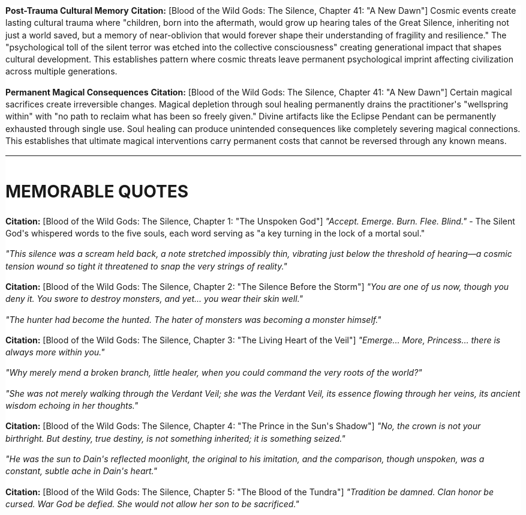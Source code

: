 **Post-Trauma Cultural Memory**
**Citation:** [Blood of the Wild Gods: The Silence, Chapter 41: "A New Dawn"]
Cosmic events create lasting cultural trauma where "children, born into the aftermath, would grow up hearing tales of the Great Silence, inheriting not just a world saved, but a memory of near-oblivion that would forever shape their understanding of fragility and resilience." The "psychological toll of the silent terror was etched into the collective consciousness" creating generational impact that shapes cultural development. This establishes pattern where cosmic threats leave permanent psychological imprint affecting civilization across multiple generations.

**Permanent Magical Consequences**
**Citation:** [Blood of the Wild Gods: The Silence, Chapter 41: "A New Dawn"]
Certain magical sacrifices create irreversible changes. Magical depletion through soul healing permanently drains the practitioner's "wellspring within" with "no path to reclaim what has been so freely given." Divine artifacts like the Eclipse Pendant can be permanently exhausted through single use. Soul healing can produce unintended consequences like completely severing magical connections. This establishes that ultimate magical interventions carry permanent costs that cannot be reversed through any known means.

---

# **MEMORABLE QUOTES**

**Citation:** [Blood of the Wild Gods: The Silence, Chapter 1: "The Unspoken God"]
*"Accept. Emerge. Burn. Flee. Blind."* - The Silent God's whispered words to the five souls, each word serving as "a key turning in the lock of a mortal soul."

*"This silence was a scream held back, a note stretched impossibly thin, vibrating just below the threshold of hearing—a cosmic tension wound so tight it threatened to snap the very strings of reality."*

**Citation:** [Blood of the Wild Gods: The Silence, Chapter 2: "The Silence Before the Storm"]
*"You are one of us now, though you deny it. You swore to destroy monsters, and yet... you wear their skin well."*

*"The hunter had become the hunted. The hater of monsters was becoming a monster himself."*

**Citation:** [Blood of the Wild Gods: The Silence, Chapter 3: "The Living Heart of the Veil"]
*"Emerge... More, Princess… there is always more within you."*

*"Why merely mend a broken branch, little healer, when you could command the very roots of the world?"*

*"She was not merely walking through the Verdant Veil; she was the Verdant Veil, its essence flowing through her veins, its ancient wisdom echoing in her thoughts."*

**Citation:** [Blood of the Wild Gods: The Silence, Chapter 4: "The Prince in the Sun's Shadow"]
*"No, the crown is not your birthright. But destiny, true destiny, is not something inherited; it is something seized."*

*"He was the sun to Dain's reflected moonlight, the original to his imitation, and the comparison, though unspoken, was a constant, subtle ache in Dain's heart."*

**Citation:** [Blood of the Wild Gods: The Silence, Chapter 5: "The Blood of the Tundra"]
*"Tradition be damned. Clan honor be cursed. War God be defied. She would not allow her son to be sacrificed."*
